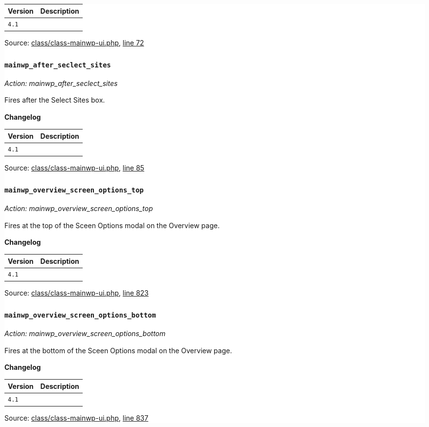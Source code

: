Version | Description
------- | -----------
`4.1` | 

Source: [class/class-mainwp-ui.php](https://github.com/mainwp/mainwp/blob/master/class/class-mainwp-ui.php), [line 72](https://github.com/mainwp/mainwp/blob/master/class/class-mainwp-ui.php#L72)



### `mainwp_after_seclect_sites`

*Action: mainwp_after_seclect_sites*

Fires after the Select Sites box.


**Changelog**

Version | Description
------- | -----------
`4.1` | 

Source: [class/class-mainwp-ui.php](https://github.com/mainwp/mainwp/blob/master/class/class-mainwp-ui.php), [line 85](https://github.com/mainwp/mainwp/blob/master/class/class-mainwp-ui.php#L85)



### `mainwp_overview_screen_options_top`

*Action: mainwp_overview_screen_options_top*

Fires at the top of the Sceen Options modal on the Overview page.


**Changelog**

Version | Description
------- | -----------
`4.1` | 

Source: [class/class-mainwp-ui.php](https://github.com/mainwp/mainwp/blob/master/class/class-mainwp-ui.php), [line 823](https://github.com/mainwp/mainwp/blob/master/class/class-mainwp-ui.php#L823)



### `mainwp_overview_screen_options_bottom`

*Action: mainwp_overview_screen_options_bottom*

Fires at the bottom of the Sceen Options modal on the Overview page.


**Changelog**

Version | Description
------- | -----------
`4.1` | 

Source: [class/class-mainwp-ui.php](https://github.com/mainwp/mainwp/blob/master/class/class-mainwp-ui.php), [line 837](https://github.com/mainwp/mainwp/blob/master/class/class-mainwp-ui.php#L837)

